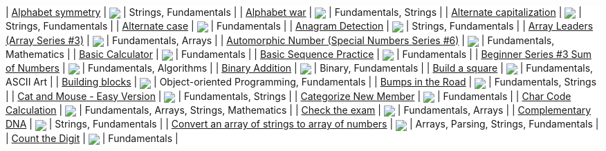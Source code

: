 | [Alphabet symmetry](./katas/alphabet-symmetry) | [<img height="15px" style="vertical-align: middle" src="https://cdn.jsdelivr.net/gh/devicons/devicon/icons/python/python-original.svg" />](./katas/alphabet-symmetry/solution.py) | Strings, Fundamentals |
| [Alphabet war](./katas/alphabet-war) | [<img height="15px" style="vertical-align: middle" src="https://cdn.jsdelivr.net/gh/devicons/devicon/icons/python/python-original.svg" />](./katas/alphabet-war/solution.py) | Fundamentals, Strings |
| [Alternate capitalization](./katas/alternate-capitalization) | [<img height="15px" style="vertical-align: middle" src="https://cdn.jsdelivr.net/gh/devicons/devicon/icons/python/python-original.svg" />](./katas/alternate-capitalization/solution.py) | Strings, Fundamentals |
| [Alternate case](./katas/alternate-case) | [<img height="15px" style="vertical-align: middle" src="https://cdn.jsdelivr.net/gh/devicons/devicon/icons/python/python-original.svg" />](./katas/alternate-case/solution.py) | Fundamentals |
| [Anagram Detection](./katas/anagram-detection) | [<img height="15px" style="vertical-align: middle" src="https://cdn.jsdelivr.net/gh/devicons/devicon/icons/javascript/javascript-original.svg" />](./katas/anagram-detection/solution.js) | Strings, Fundamentals |
| [Array Leaders (Array Series #3)](./katas/array-leaders-array-series-number-3) | [<img height="15px" style="vertical-align: middle" src="https://cdn.jsdelivr.net/gh/devicons/devicon/icons/python/python-original.svg" />](./katas/array-leaders-array-series-number-3/solution.py) | Fundamentals, Arrays |
| [Automorphic Number (Special Numbers Series  #6)](./katas/automorphic-number-special-numbers-series-number-6) | [<img height="15px" style="vertical-align: middle" src="https://cdn.jsdelivr.net/gh/devicons/devicon/icons/python/python-original.svg" />](./katas/automorphic-number-special-numbers-series-number-6/solution.py) | Fundamentals, Mathematics |
| [Basic Calculator](./katas/basic-calculator) | [<img height="15px" style="vertical-align: middle" src="https://cdn.jsdelivr.net/gh/devicons/devicon/icons/javascript/javascript-original.svg" />](./katas/basic-calculator/solution.js) | Fundamentals |
| [Basic Sequence Practice](./katas/basic-sequence-practice) | [<img height="15px" style="vertical-align: middle" src="https://cdn.jsdelivr.net/gh/devicons/devicon/icons/python/python-original.svg" />](./katas/basic-sequence-practice/solution.py) | Fundamentals |
| [Beginner Series #3 Sum of Numbers](./katas/beginner-series-number-3-sum-of-numbers) | [<img height="15px" style="vertical-align: middle" src="https://cdn.jsdelivr.net/gh/devicons/devicon/icons/python/python-original.svg" />](./katas/beginner-series-number-3-sum-of-numbers/solution.py) | Fundamentals, Algorithms |
| [Binary Addition](./katas/binary-addition) | [<img height="15px" style="vertical-align: middle" src="https://cdn.jsdelivr.net/gh/devicons/devicon/icons/javascript/javascript-original.svg" />](./katas/binary-addition/solution.js) | Binary, Fundamentals |
| [Build a square](./katas/build-a-square) | [<img height="15px" style="vertical-align: middle" src="https://cdn.jsdelivr.net/gh/devicons/devicon/icons/javascript/javascript-original.svg" />](./katas/build-a-square/solution.js) | Fundamentals, ASCII Art |
| [Building blocks](./katas/building-blocks) | [<img height="15px" style="vertical-align: middle" src="https://cdn.jsdelivr.net/gh/devicons/devicon/icons/python/python-original.svg" />](./katas/building-blocks/solution.py) | Object-oriented Programming, Fundamentals |
| [Bumps in the Road](./katas/bumps-in-the-road) | [<img height="15px" style="vertical-align: middle" src="https://cdn.jsdelivr.net/gh/devicons/devicon/icons/python/python-original.svg" />](./katas/bumps-in-the-road/solution.py) | Fundamentals, Strings |
| [Cat and Mouse - Easy Version](./katas/cat-and-mouse-easy-version) | [<img height="15px" style="vertical-align: middle" src="https://cdn.jsdelivr.net/gh/devicons/devicon/icons/python/python-original.svg" />](./katas/cat-and-mouse-easy-version/solution.py) | Fundamentals, Strings |
| [Categorize New Member](./katas/categorize-new-member) | [<img height="15px" style="vertical-align: middle" src="https://cdn.jsdelivr.net/gh/devicons/devicon/icons/javascript/javascript-original.svg" />](./katas/categorize-new-member/solution.js) | Fundamentals |
| [Char Code Calculation](./katas/char-code-calculation) | [<img height="15px" style="vertical-align: middle" src="https://cdn.jsdelivr.net/gh/devicons/devicon/icons/python/python-original.svg" />](./katas/char-code-calculation/solution.py) | Fundamentals, Arrays, Strings, Mathematics |
| [Check the exam](./katas/check-the-exam) | [<img height="15px" style="vertical-align: middle" src="https://cdn.jsdelivr.net/gh/devicons/devicon/icons/python/python-original.svg" />](./katas/check-the-exam/solution.py) | Fundamentals, Arrays |
| [Complementary DNA](./katas/complementary-dna) | [<img height="15px" style="vertical-align: middle" src="https://cdn.jsdelivr.net/gh/devicons/devicon/icons/javascript/javascript-original.svg" />](./katas/complementary-dna/solution.js) | Strings, Fundamentals |
| [Convert an array of strings to array of numbers](./katas/convert-an-array-of-strings-to-array-of-numbers) | [<img height="15px" style="vertical-align: middle" src="https://cdn.jsdelivr.net/gh/devicons/devicon/icons/python/python-original.svg" />](./katas/convert-an-array-of-strings-to-array-of-numbers/solution.py) | Arrays, Parsing, Strings, Fundamentals |
| [Count the Digit](./katas/count-the-digit) | [<img height="15px" style="vertical-align: middle" src="https://cdn.jsdelivr.net/gh/devicons/devicon/icons/javascript/javascript-original.svg" />](./katas/count-the-digit/solution.js) | Fundamentals |